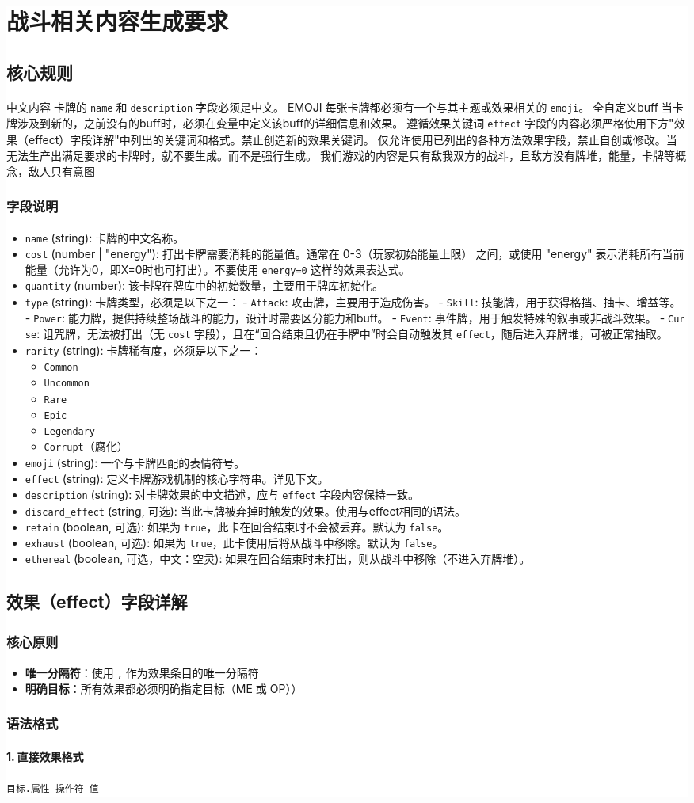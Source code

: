 # 战斗相关内容生成要求

## 核心规则
 中文内容 卡牌的 `name` 和 `description` 字段必须是中文。
 EMOJI 每张卡牌都必须有一个与其主题或效果相关的 `emoji`。
 全自定义buff 当卡牌涉及到新的，之前没有的buff时，必须在变量中定义该buff的详细信息和效果。
 遵循效果关键词 `effect` 字段的内容必须严格使用下方"效果（effect）字段详解"中列出的关键词和格式。禁止创造新的效果关键词。
 仅允许使用已列出的各种方法效果字段，禁止自创或修改。当无法生产出满足要求的卡牌时，就不要生成。而不是强行生成。
 我们游戏的内容是只有敌我双方的战斗，且敌方没有牌堆，能量，卡牌等概念，敌人只有意图

### 字段说明
-   `name` (string): 卡牌的中文名称。
 -   `cost` (number | "energy"): 打出卡牌需要消耗的能量值。通常在 0-3（玩家初始能量上限） 之间，或使用 "energy" 表示消耗所有当前能量（允许为0，即X=0时也可打出）。不要使用 `energy=0` 这样的效果表达式。
-   `quantity` (number): 该卡牌在牌库中的初始数量，主要用于牌库初始化。
 -   `type` (string): 卡牌类型，必须是以下之一：
    -   `Attack`: 攻击牌，主要用于造成伤害。
    -   `Skill`: 技能牌，用于获得格挡、抽卡、增益等。
    -   `Power`: 能力牌，提供持续整场战斗的能力，设计时需要区分能力和buff。
    -   `Event`: 事件牌，用于触发特殊的叙事或非战斗效果。
    -   `Curse`: 诅咒牌，无法被打出（无 `cost` 字段），且在“回合结束且仍在手牌中”时会自动触发其 `effect`，随后进入弃牌堆，可被正常抽取。
-   `rarity` (string): 卡牌稀有度，必须是以下之一：
    -   `Common`
    -   `Uncommon`
    -   `Rare`
    -   `Epic`
    -   `Legendary`
    -   `Corrupt`（腐化）
-   `emoji` (string): 一个与卡牌匹配的表情符号。
-   `effect` (string): 定义卡牌游戏机制的核心字符串。详见下文。
-   `description` (string): 对卡牌效果的中文描述，应与 `effect` 字段内容保持一致。
-   `discard_effect` (string, 可选): 当此卡牌被弃掉时触发的效果。使用与effect相同的语法。
-   `retain` (boolean, 可选): 如果为 `true`，此卡在回合结束时不会被丢弃。默认为 `false`。
-   `exhaust` (boolean, 可选): 如果为 `true`，此卡使用后将从战斗中移除。默认为 `false`。
-   `ethereal` (boolean, 可选，中文：空灵): 如果在回合结束时未打出，则从战斗中移除（不进入弃牌堆）。

## 效果（effect）字段详解

### 核心原则
- **唯一分隔符**：使用 `,` 作为效果条目的唯一分隔符
- **明确目标**：所有效果都必须明确指定目标（ME 或 OP））

### 语法格式

#### 1. 直接效果格式
```
目标.属性 操作符 值
```
